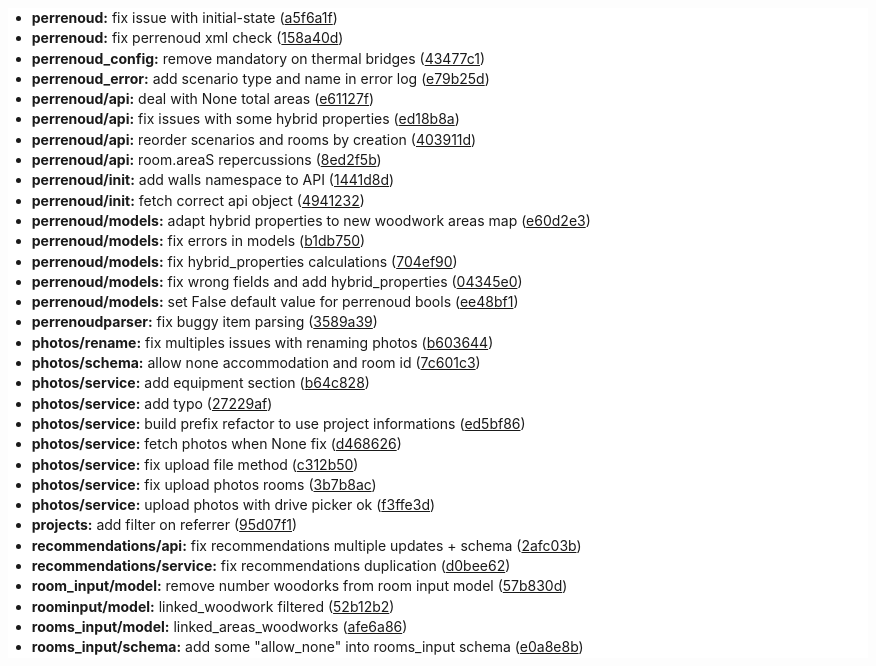 * **perrenoud:** fix issue with initial-state ([a5f6a1f](https://github.com/apps-cirruseo/urbanis-oslo-back/commit/a5f6a1f5f6010470b9273ec391c0873b9edc7b33))
* **perrenoud:** fix perrenoud xml check ([158a40d](https://github.com/apps-cirruseo/urbanis-oslo-back/commit/158a40d5fbf1bfab987a29ac3a89037d58754761))
* **perrenoud_config:** remove mandatory on thermal bridges ([43477c1](https://github.com/apps-cirruseo/urbanis-oslo-back/commit/43477c1d81b8df09418a64c27a9a6f26eeaced5e))
* **perrenoud_error:** add scenario type and name in error log ([e79b25d](https://github.com/apps-cirruseo/urbanis-oslo-back/commit/e79b25df9ccb82e22cb67f189f9d5f92587435bc))
* **perrenoud/api:** deal with None total areas ([e61127f](https://github.com/apps-cirruseo/urbanis-oslo-back/commit/e61127fc42af007aec461b89427912ce2debcdf6))
* **perrenoud/api:** fix issues with some hybrid properties ([ed18b8a](https://github.com/apps-cirruseo/urbanis-oslo-back/commit/ed18b8a105e68e68dd52260095f9e2a6c890b51c))
* **perrenoud/api:** reorder scenarios and rooms by creation ([403911d](https://github.com/apps-cirruseo/urbanis-oslo-back/commit/403911dcc779643ebe69fd9ed38ae3ab44aaf01b))
* **perrenoud/api:** room.areaS repercussions ([8ed2f5b](https://github.com/apps-cirruseo/urbanis-oslo-back/commit/8ed2f5b6d5c3d70c06c4f4e01b4193d448ffaa91))
* **perrenoud/init:** add walls namespace to API ([1441d8d](https://github.com/apps-cirruseo/urbanis-oslo-back/commit/1441d8d4d12d103f3f6d7d68e54bbeae0fb1a2a7))
* **perrenoud/init:** fetch correct api object ([4941232](https://github.com/apps-cirruseo/urbanis-oslo-back/commit/4941232bfc3676851d1673e3c7ddf6f9ed227af0))
* **perrenoud/models:** adapt hybrid properties to new woodwork areas map ([e60d2e3](https://github.com/apps-cirruseo/urbanis-oslo-back/commit/e60d2e36e6b90f7d9140a0f1d4c3e177c61cc2c1))
* **perrenoud/models:** fix errors in models ([b1db750](https://github.com/apps-cirruseo/urbanis-oslo-back/commit/b1db7501f583907d1fd67e62431f9aaea3df31ed))
* **perrenoud/models:** fix hybrid_properties calculations ([704ef90](https://github.com/apps-cirruseo/urbanis-oslo-back/commit/704ef90885e10cb6d1b2e9422e60f503602806b3))
* **perrenoud/models:** fix wrong fields and add hybrid_properties ([04345e0](https://github.com/apps-cirruseo/urbanis-oslo-back/commit/04345e0b9ea5fa19df2082c493490bdef7a4b894))
* **perrenoud/models:** set False default value for perrenoud bools ([ee48bf1](https://github.com/apps-cirruseo/urbanis-oslo-back/commit/ee48bf19ec355b353e95b1e3efd530934bfb902b))
* **perrenoudparser:** fix buggy item parsing ([3589a39](https://github.com/apps-cirruseo/urbanis-oslo-back/commit/3589a39c7c563536aeea9b47b6d6addd85198bf9))
* **photos/rename:** fix multiples issues with renaming photos ([b603644](https://github.com/apps-cirruseo/urbanis-oslo-back/commit/b603644210be3b40913de3a6d478d8626209b15f))
* **photos/schema:** allow none accommodation and room id ([7c601c3](https://github.com/apps-cirruseo/urbanis-oslo-back/commit/7c601c3b5169da7a0df8876f2e7357ad80711e03))
* **photos/service:** add equipment section ([b64c828](https://github.com/apps-cirruseo/urbanis-oslo-back/commit/b64c828837cff506a969c4928c59d329fb214e25))
* **photos/service:** add typo ([27229af](https://github.com/apps-cirruseo/urbanis-oslo-back/commit/27229af3bce3ea2b5bfec6ff1eab44a6827b0154))
* **photos/service:** build prefix refactor to use project informations ([ed5bf86](https://github.com/apps-cirruseo/urbanis-oslo-back/commit/ed5bf86e39e30e853b08b9571e8f788995892073))
* **photos/service:** fetch photos when None fix ([d468626](https://github.com/apps-cirruseo/urbanis-oslo-back/commit/d468626cb90d25dd8fe221ce8594c05e50004ab1))
* **photos/service:** fix upload file method ([c312b50](https://github.com/apps-cirruseo/urbanis-oslo-back/commit/c312b50eeac3bda9b2bb9f813239d428dde2b61b))
* **photos/service:** fix upload photos rooms ([3b7b8ac](https://github.com/apps-cirruseo/urbanis-oslo-back/commit/3b7b8acb2e29c3296672be681418ec81b86d0573))
* **photos/service:** upload photos with drive picker ok ([f3ffe3d](https://github.com/apps-cirruseo/urbanis-oslo-back/commit/f3ffe3d32d628bd7976f1dbed704dcc061c5fac9))
* **projects:** add filter on referrer ([95d07f1](https://github.com/apps-cirruseo/urbanis-oslo-back/commit/95d07f10453900c05c9c6b12b239f17009e56eff))
* **recommendations/api:** fix recommendations multiple updates + schema ([2afc03b](https://github.com/apps-cirruseo/urbanis-oslo-back/commit/2afc03b831aa85d6def5e1fdce86e0b12d3d7cd1))
* **recommendations/service:** fix recommendations duplication ([d0bee62](https://github.com/apps-cirruseo/urbanis-oslo-back/commit/d0bee62ed13362760a478b695cb10eb78547ec48))
* **room_input/model:** remove number woodorks from room input model ([57b830d](https://github.com/apps-cirruseo/urbanis-oslo-back/commit/57b830d57790db62700393b9fa161b908e6cb7cc))
* **roominput/model:** linked_woodwork filtered ([52b12b2](https://github.com/apps-cirruseo/urbanis-oslo-back/commit/52b12b2fe10de5d1c0f14975c0c93890f167c279))
* **rooms_input/model:** linked_areas_woodworks ([afe6a86](https://github.com/apps-cirruseo/urbanis-oslo-back/commit/afe6a862689ab41debe648f9a6ec80d85fbd3af6))
* **rooms_input/schema:** add some "allow_none" into rooms_input schema ([e0a8e8b](https://github.com/apps-cirruseo/urbanis-oslo-back/commit/e0a8e8b42f97dd1ef604932268df651d39299af4))